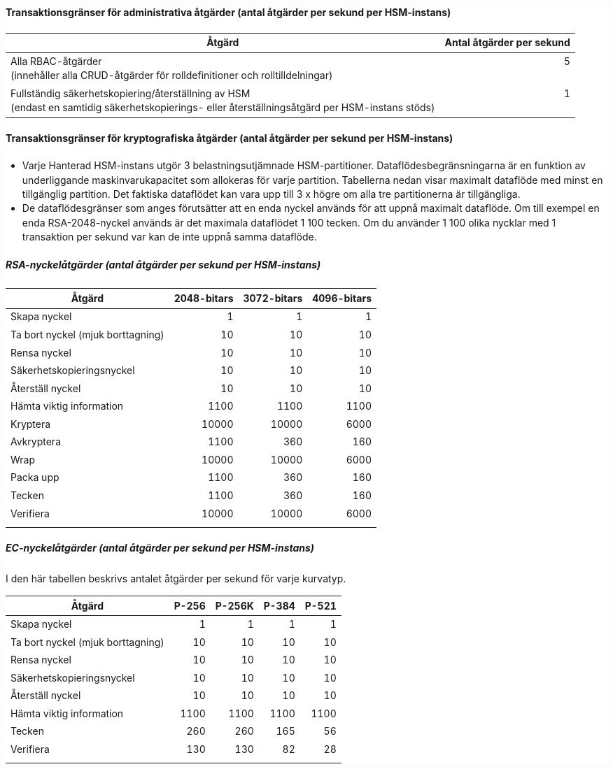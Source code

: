 #### <a name="transaction-limits-for-administrative-operations-number-of-operations-per-second-per-hsm-instance"></a>Transaktionsgränser för administrativa åtgärder (antal åtgärder per sekund per HSM-instans)
|Åtgärd |Antal åtgärder per sekund|
|----|------:|
Alla RBAC-åtgärder<br/>(innehåller alla CRUD-åtgärder för rolldefinitioner och rolltilldelningar)|5
Fullständig säkerhetskopiering/återställning av HSM<br/>(endast en samtidig säkerhetskopierings- eller återställningsåtgärd per HSM-instans stöds)|1

#### <a name="transaction-limits-for-cryptographic-operations-number-of-operations-per-second-per-hsm-instance"></a>Transaktionsgränser för kryptografiska åtgärder (antal åtgärder per sekund per HSM-instans)

- Varje Hanterad HSM-instans utgör 3 belastningsutjämnade HSM-partitioner. Dataflödesbegränsningarna är en funktion av underliggande maskinvarukapacitet som allokeras för varje partition. Tabellerna nedan visar maximalt dataflöde med minst en tillgänglig partition. Det faktiska dataflödet kan vara upp till 3 x högre om alla tre partitionerna är tillgängliga.
- De dataflödesgränser som anges förutsätter att en enda nyckel används för att uppnå maximalt dataflöde. Om till exempel en enda RSA-2048-nyckel används är det maximala dataflödet 1 100 tecken. Om du använder 1 100 olika nycklar med 1 transaktion per sekund var kan de inte uppnå samma dataflöde.

##### <a name="rsa-key-operations-number-of-operations-per-second-per-hsm-instance"></a>RSA-nyckelåtgärder (antal åtgärder per sekund per HSM-instans)

|Åtgärd|2048-bitars|3072-bitars|4096-bitars|
|--|--:|--:|--:|
Skapa nyckel|1| 1| 1
Ta bort nyckel (mjuk borttagning)|10|10|10 
Rensa nyckel|10|10|10 
Säkerhetskopieringsnyckel|10|10|10 
Återställ nyckel|10|10|10 
Hämta viktig information|1100|1100|1100
Kryptera|10000|10000|6000
Avkryptera|1100|360|160
Wrap|10000|10000|6000
Packa upp|1100|360|160
Tecken|1100|360|160
Verifiera|10000|10000|6000
|||||

##### <a name="ec-key-operations-number-of-operations-per-second-per-hsm-instance"></a>EC-nyckelåtgärder (antal åtgärder per sekund per HSM-instans)

I den här tabellen beskrivs antalet åtgärder per sekund för varje kurvatyp.

|Åtgärd|P-256|P-256K|P-384|P-521|
|---|---:|---:|---:|---:|
Skapa nyckel| 1| 1| 1| 1
Ta bort nyckel (mjuk borttagning)|10|10|10|10
Rensa nyckel|10|10|10|10
Säkerhetskopieringsnyckel|10|10|10|10
Återställ nyckel|10|10|10|10
Hämta viktig information|1100|1100|1100|1100
Tecken|260|260|165|56
Verifiera|130|130|82|28
||||||
